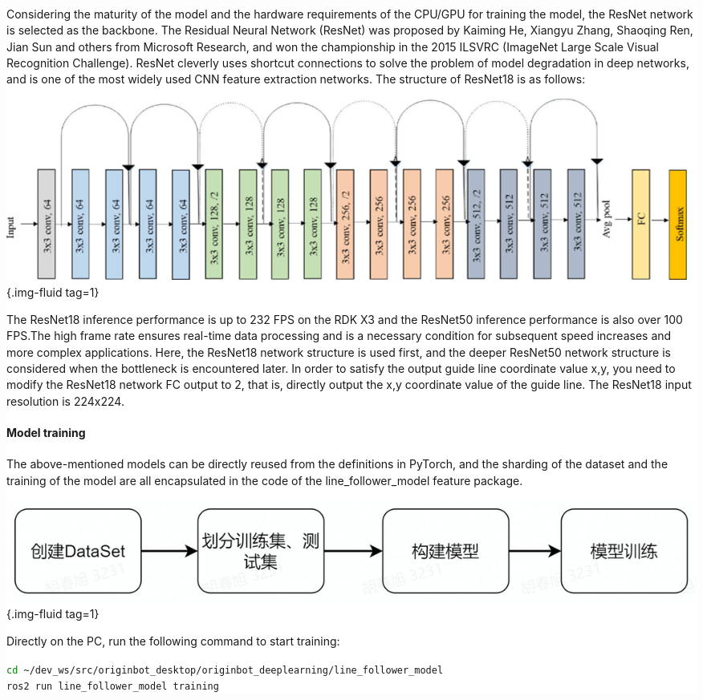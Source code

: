 

Considering the maturity of the model and the hardware requirements of the CPU/GPU for training the model, the ResNet network is selected as the backbone. The Residual Neural Network (ResNet) was proposed by Kaiming He, Xiangyu Zhang, Shaoqing Ren, Jian Sun and others from Microsoft Research, and won the championship in the 2015 ILSVRC (ImageNet Large Scale Visual Recognition Challenge). ResNet cleverly uses shortcut connections to solve the problem of model degradation in deep networks, and is one of the most widely used CNN feature extraction networks. The structure of ResNet18 is as follows:

![8f27f7d6-97a3-4b9d-bff7-bf2d7652d2bf](../../assets/img/deeplearning_line_follower/8f27f7d6-97a3-4b9d-bff7-bf2d7652d2bf.png){.img-fluid tag=1}

The ResNet18 inference performance is up to 232 FPS on the RDK X3 and the ResNet50 inference performance is also over 100 FPS.The high frame rate ensures real-time data processing and is a necessary condition for subsequent speed increases and more complex applications. Here, the ResNet18 network structure is used first, and the deeper ResNet50 network structure is considered when the bottleneck is encountered later. In order to satisfy the output guide line coordinate value x,y, you need to modify the ResNet18 network FC output to 2, that is, directly output the x,y coordinate value of the guide line. The ResNet18 input resolution is 224x224.



#### **Model training**

The above-mentioned models can be directly reused from the definitions in PyTorch, and the sharding of the dataset and the training of the model are all encapsulated in the code of the line_follower_model feature package.

![model_traning](../../assets/img/deeplearning_line_follower/model_traning.jpg){.img-fluid tag=1}



Directly on the PC, run the following command to start training:

```bash
cd ~/dev_ws/src/originbot_desktop/originbot_deeplearning/line_follower_model
ros2 run line_follower_model training
```
